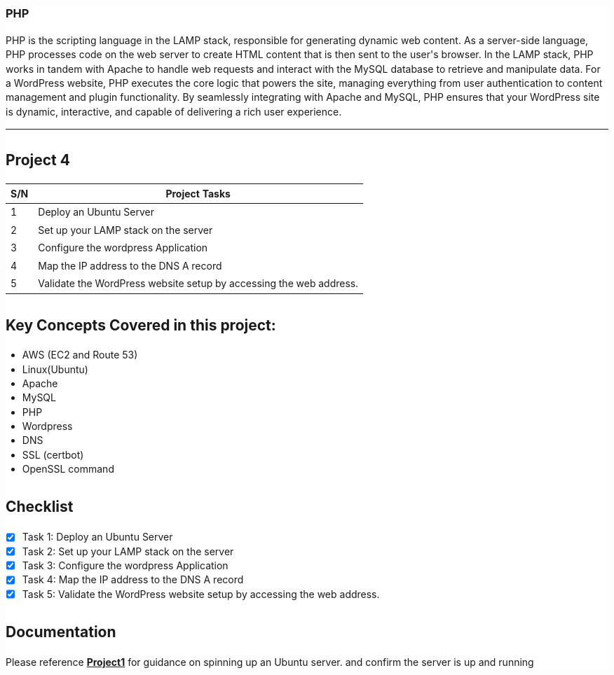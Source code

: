 ### PHP

PHP is the scripting language in the LAMP stack, responsible for generating dynamic web content. As a server-side language, PHP processes code on the web server to create HTML content that is then sent to the user's browser. In the LAMP stack, PHP works in tandem with Apache to handle web requests and interact with the MySQL database to retrieve and manipulate data. For a WordPress website, PHP executes the core logic that powers the site, managing everything from user authentication to content management and plugin functionality. By seamlessly integrating with Apache and MySQL, PHP ensures that your WordPress site is dynamic, interactive, and capable of delivering a rich user experience.

---
## Project 4

|S/N | Project Tasks                                                       |
|----|---------------------------------------------------------------------|
| 1  |Deploy an Ubuntu Server                                              |
| 2  |Set up your LAMP stack on the server                                 |
| 3  |Configure the wordpress Application                                  |
| 4  |Map the IP address to the DNS A record                               |
| 5  |Validate the WordPress website setup by accessing the web address.   |

## Key Concepts Covered in this project:

- AWS (EC2 and Route 53)
- Linux(Ubuntu)
- Apache
- MySQL
- PHP
- Wordpress
- DNS
- SSL (certbot)
- OpenSSL command

## Checklist

- [x] Task 1: Deploy an Ubuntu Server
- [x] Task 2: Set up your LAMP stack on the server
- [x] Task 3: Configure the wordpress Application
- [x] Task 4: Map the IP address to the DNS A record
- [x] Task 5: Validate the WordPress website setup by accessing the web address.

## Documentation

Please reference [**Project1**](https://github.com/StrangeJay/devops-beginner-bootcamp/blob/main/project1/project1.md) for guidance on spinning up an Ubuntu server. and confirm the server is up and running
